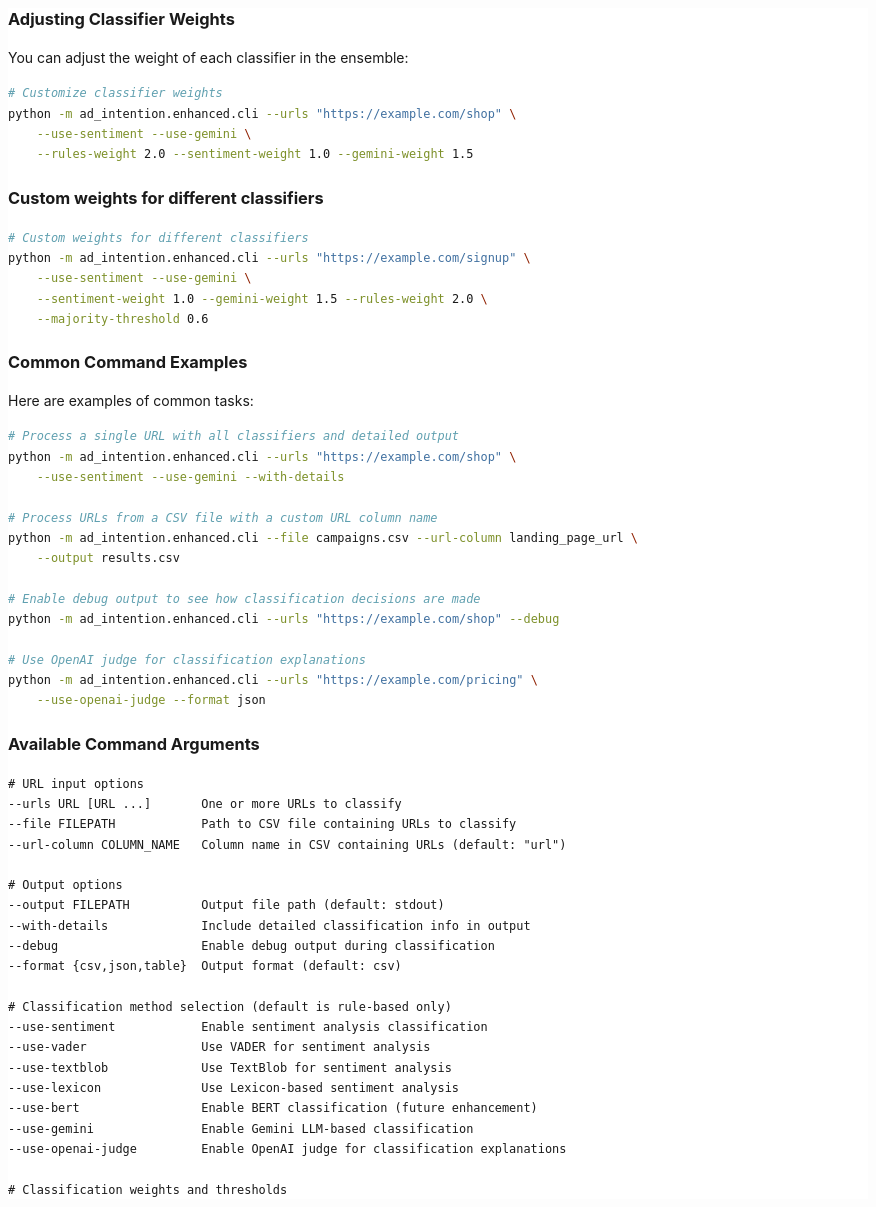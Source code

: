 ### Adjusting Classifier Weights

You can adjust the weight of each classifier in the ensemble:

```bash
# Customize classifier weights
python -m ad_intention.enhanced.cli --urls "https://example.com/shop" \
    --use-sentiment --use-gemini \
    --rules-weight 2.0 --sentiment-weight 1.0 --gemini-weight 1.5
```

### Custom weights for different classifiers

```bash
# Custom weights for different classifiers
python -m ad_intention.enhanced.cli --urls "https://example.com/signup" \
    --use-sentiment --use-gemini \
    --sentiment-weight 1.0 --gemini-weight 1.5 --rules-weight 2.0 \
    --majority-threshold 0.6
```

### Common Command Examples

Here are examples of common tasks:

```bash
# Process a single URL with all classifiers and detailed output
python -m ad_intention.enhanced.cli --urls "https://example.com/shop" \
    --use-sentiment --use-gemini --with-details

# Process URLs from a CSV file with a custom URL column name
python -m ad_intention.enhanced.cli --file campaigns.csv --url-column landing_page_url \
    --output results.csv

# Enable debug output to see how classification decisions are made
python -m ad_intention.enhanced.cli --urls "https://example.com/shop" --debug

# Use OpenAI judge for classification explanations
python -m ad_intention.enhanced.cli --urls "https://example.com/pricing" \
    --use-openai-judge --format json
```

### Available Command Arguments

```
# URL input options
--urls URL [URL ...]       One or more URLs to classify
--file FILEPATH            Path to CSV file containing URLs to classify
--url-column COLUMN_NAME   Column name in CSV containing URLs (default: "url")

# Output options
--output FILEPATH          Output file path (default: stdout)
--with-details             Include detailed classification info in output
--debug                    Enable debug output during classification
--format {csv,json,table}  Output format (default: csv)

# Classification method selection (default is rule-based only)
--use-sentiment            Enable sentiment analysis classification
--use-vader                Use VADER for sentiment analysis
--use-textblob             Use TextBlob for sentiment analysis
--use-lexicon              Use Lexicon-based sentiment analysis
--use-bert                 Enable BERT classification (future enhancement)
--use-gemini               Enable Gemini LLM-based classification
--use-openai-judge         Enable OpenAI judge for classification explanations

# Classification weights and thresholds
```